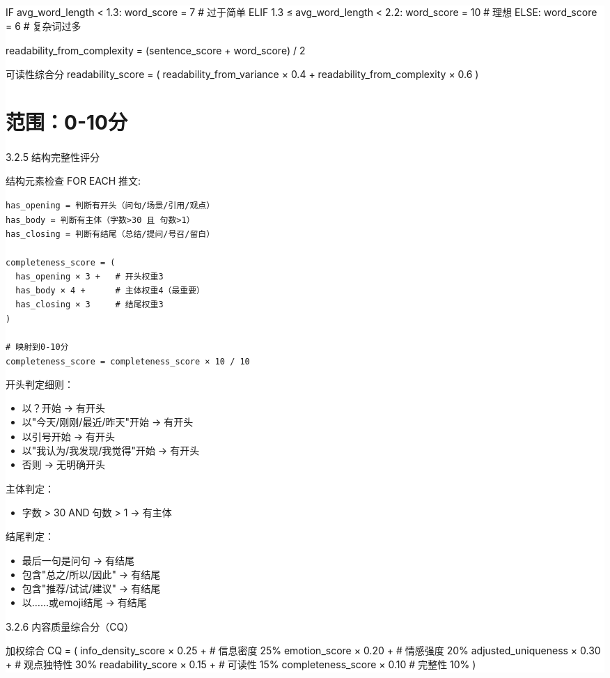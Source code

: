   IF avg_word_length < 1.3:
    word_score = 7  # 过于简单
  ELIF 1.3 ≤ avg_word_length < 2.2:
    word_score = 10  # 理想
  ELSE:
    word_score = 6  # 复杂词过多

  readability_from_complexity = (sentence_score + word_score) / 2

  可读性综合分
  readability_score = (
    readability_from_variance × 0.4 +
    readability_from_complexity × 0.6
  )

  # 范围：0-10分

  3.2.5 结构完整性评分

  结构元素检查
  FOR EACH 推文:

    has_opening = 判断有开头（问句/场景/引用/观点）
    has_body = 判断有主体（字数>30 且 句数>1）
    has_closing = 判断有结尾（总结/提问/号召/留白）
    
    completeness_score = (
      has_opening × 3 +   # 开头权重3
      has_body × 4 +      # 主体权重4（最重要）
      has_closing × 3     # 结尾权重3
    )

    # 映射到0-10分
    completeness_score = completeness_score × 10 / 10

  开头判定细则：
  - 以？开始 → 有开头
  - 以"今天/刚刚/最近/昨天"开始 → 有开头
  - 以引号开始 → 有开头
  - 以"我认为/我发现/我觉得"开始 → 有开头
  - 否则 → 无明确开头

  主体判定：
  - 字数 > 30 AND 句数 > 1 → 有主体

  结尾判定：
  - 最后一句是问句 → 有结尾
  - 包含"总之/所以/因此" → 有结尾
  - 包含"推荐/试试/建议" → 有结尾
  - 以……或emoji结尾 → 有结尾

  3.2.6 内容质量综合分（CQ）

  加权综合
  CQ = (
    info_density_score × 0.25 +        # 信息密度 25%
    emotion_score × 0.20 +              # 情感强度 20%
    adjusted_uniqueness × 0.30 +       # 观点独特性 30%
    readability_score × 0.15 +         # 可读性 15%
    completeness_score × 0.10          # 完整性 10%
  )
